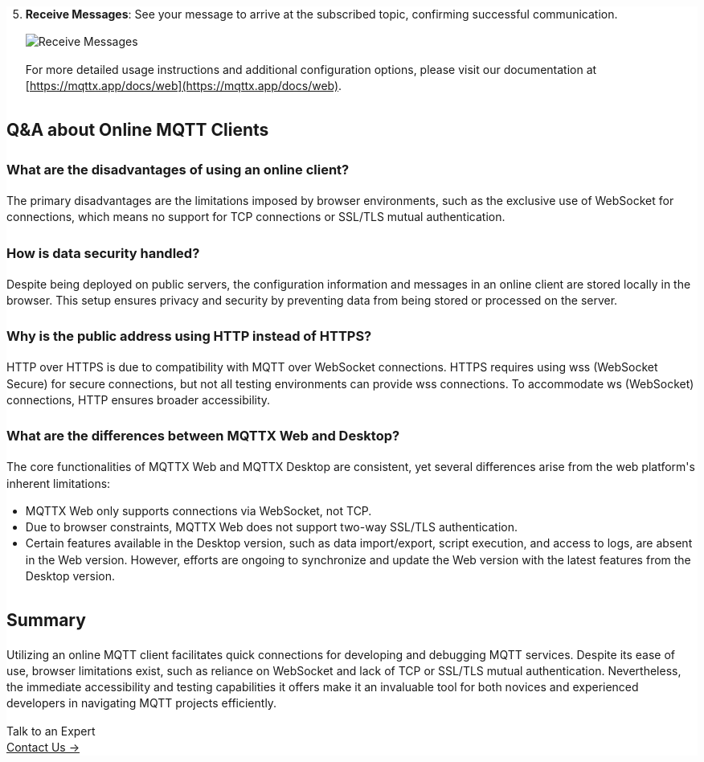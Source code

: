 5. **Receive Messages**: See your message to arrive at the subscribed topic, confirming successful communication.

   ![Receive Messages](https://assets.emqx.com/images/ab0f10dded806963bd8017802df71f89.png)

   For more detailed usage instructions and additional configuration options, please visit our documentation at [https://mqttx.app/docs/web](https://mqttx.app/docs/web).

## Q&A about Online MQTT Clients

### What are the disadvantages of using an online client?

The primary disadvantages are the limitations imposed by browser environments, such as the exclusive use of WebSocket for connections, which means no support for TCP connections or SSL/TLS mutual authentication.

### How is data security handled?

Despite being deployed on public servers, the configuration information and messages in an online client are stored locally in the browser. This setup ensures privacy and security by preventing data from being stored or processed on the server.

### Why is the public address using HTTP instead of HTTPS?

HTTP over HTTPS is due to compatibility with MQTT over WebSocket connections. HTTPS requires using wss (WebSocket Secure) for secure connections, but not all testing environments can provide wss connections. To accommodate ws (WebSocket) connections, HTTP ensures broader accessibility.

### What are the differences between MQTTX Web and Desktop?

The core functionalities of MQTTX Web and MQTTX Desktop are consistent, yet several differences arise from the web platform's inherent limitations:

- MQTTX Web only supports connections via WebSocket, not TCP.
- Due to browser constraints, MQTTX Web does not support two-way SSL/TLS authentication.
- Certain features available in the Desktop version, such as data import/export, script execution, and access to logs, are absent in the Web version. However, efforts are ongoing to synchronize and update the Web version with the latest features from the Desktop version.

## Summary

Utilizing an online MQTT client facilitates quick connections for developing and debugging MQTT services. Despite its ease of use, browser limitations exist, such as reliance on WebSocket and lack of TCP or SSL/TLS mutual authentication. Nevertheless, the immediate accessibility and testing capabilities it offers make it an invaluable tool for both novices and experienced developers in navigating MQTT projects efficiently.



<section class="promotion">
    <div>
        Talk to an Expert
    </div>
    <a href="https://www.emqx.com/en/contact?product=solutions" class="button is-gradient">Contact Us →</a>
</section>
